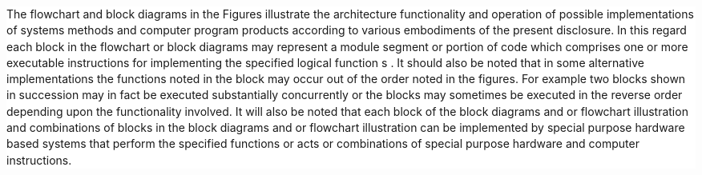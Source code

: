 The flowchart and block diagrams in the Figures illustrate the architecture functionality and operation of possible implementations of systems methods and computer program products according to various embodiments of the present disclosure. In this regard each block in the flowchart or block diagrams may represent a module segment or portion of code which comprises one or more executable instructions for implementing the specified logical function s . It should also be noted that in some alternative implementations the functions noted in the block may occur out of the order noted in the figures. For example two blocks shown in succession may in fact be executed substantially concurrently or the blocks may sometimes be executed in the reverse order depending upon the functionality involved. It will also be noted that each block of the block diagrams and or flowchart illustration and combinations of blocks in the block diagrams and or flowchart illustration can be implemented by special purpose hardware based systems that perform the specified functions or acts or combinations of special purpose hardware and computer instructions.

